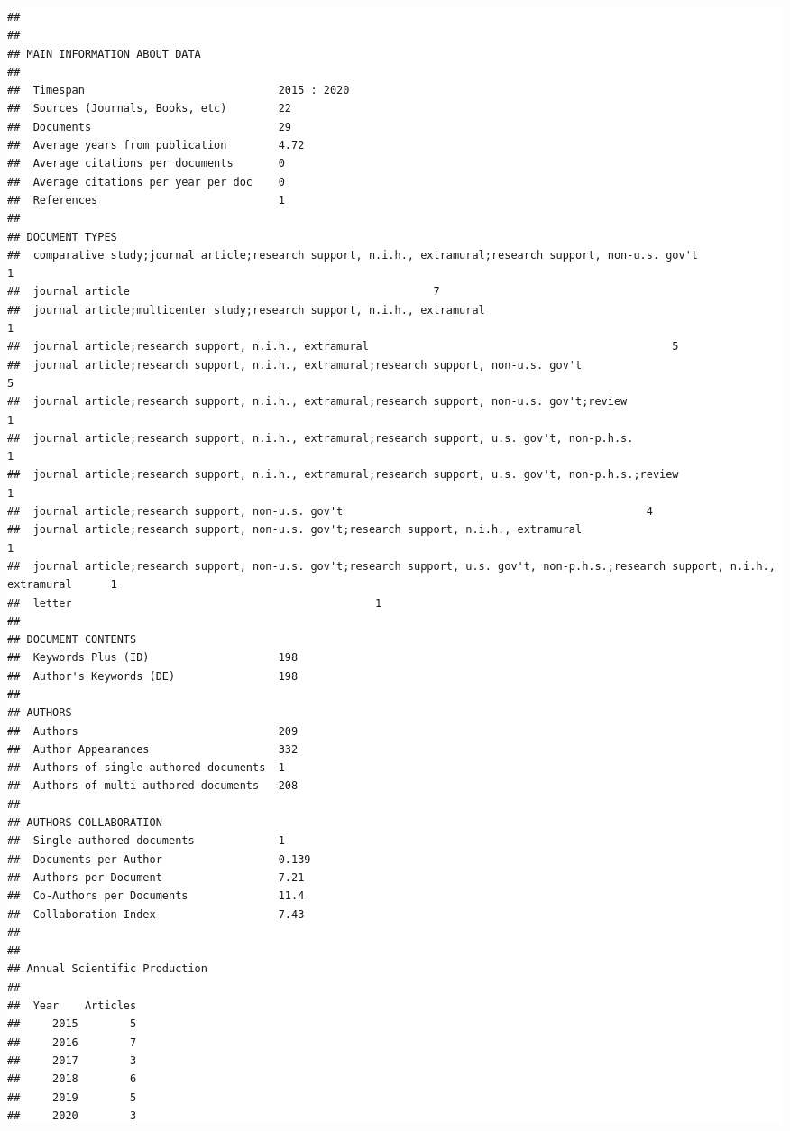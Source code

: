 ```
## 
## 
## MAIN INFORMATION ABOUT DATA
## 
##  Timespan                              2015 : 2020 
##  Sources (Journals, Books, etc)        22 
##  Documents                             29 
##  Average years from publication        4.72 
##  Average citations per documents       0 
##  Average citations per year per doc    0 
##  References                            1 
##  
## DOCUMENT TYPES                     
##  comparative study;journal article;research support, n.i.h., extramural;research support, non-u.s. gov't                             1 
##  journal article                                               7 
##  journal article;multicenter study;research support, n.i.h., extramural                                               1 
##  journal article;research support, n.i.h., extramural                                               5 
##  journal article;research support, n.i.h., extramural;research support, non-u.s. gov't                                               5 
##  journal article;research support, n.i.h., extramural;research support, non-u.s. gov't;review                                        1 
##  journal article;research support, n.i.h., extramural;research support, u.s. gov't, non-p.h.s.                                       1 
##  journal article;research support, n.i.h., extramural;research support, u.s. gov't, non-p.h.s.;review                                1 
##  journal article;research support, non-u.s. gov't                                               4 
##  journal article;research support, non-u.s. gov't;research support, n.i.h., extramural                                               1 
##  journal article;research support, non-u.s. gov't;research support, u.s. gov't, non-p.h.s.;research support, n.i.h., extramural      1 
##  letter                                               1 
##  
## DOCUMENT CONTENTS
##  Keywords Plus (ID)                    198 
##  Author's Keywords (DE)                198 
##  
## AUTHORS
##  Authors                               209 
##  Author Appearances                    332 
##  Authors of single-authored documents  1 
##  Authors of multi-authored documents   208 
##  
## AUTHORS COLLABORATION
##  Single-authored documents             1 
##  Documents per Author                  0.139 
##  Authors per Document                  7.21 
##  Co-Authors per Documents              11.4 
##  Collaboration Index                   7.43 
##  
## 
## Annual Scientific Production
## 
##  Year    Articles
##     2015        5
##     2016        7
##     2017        3
##     2018        6
##     2019        5
##     2020        3
```